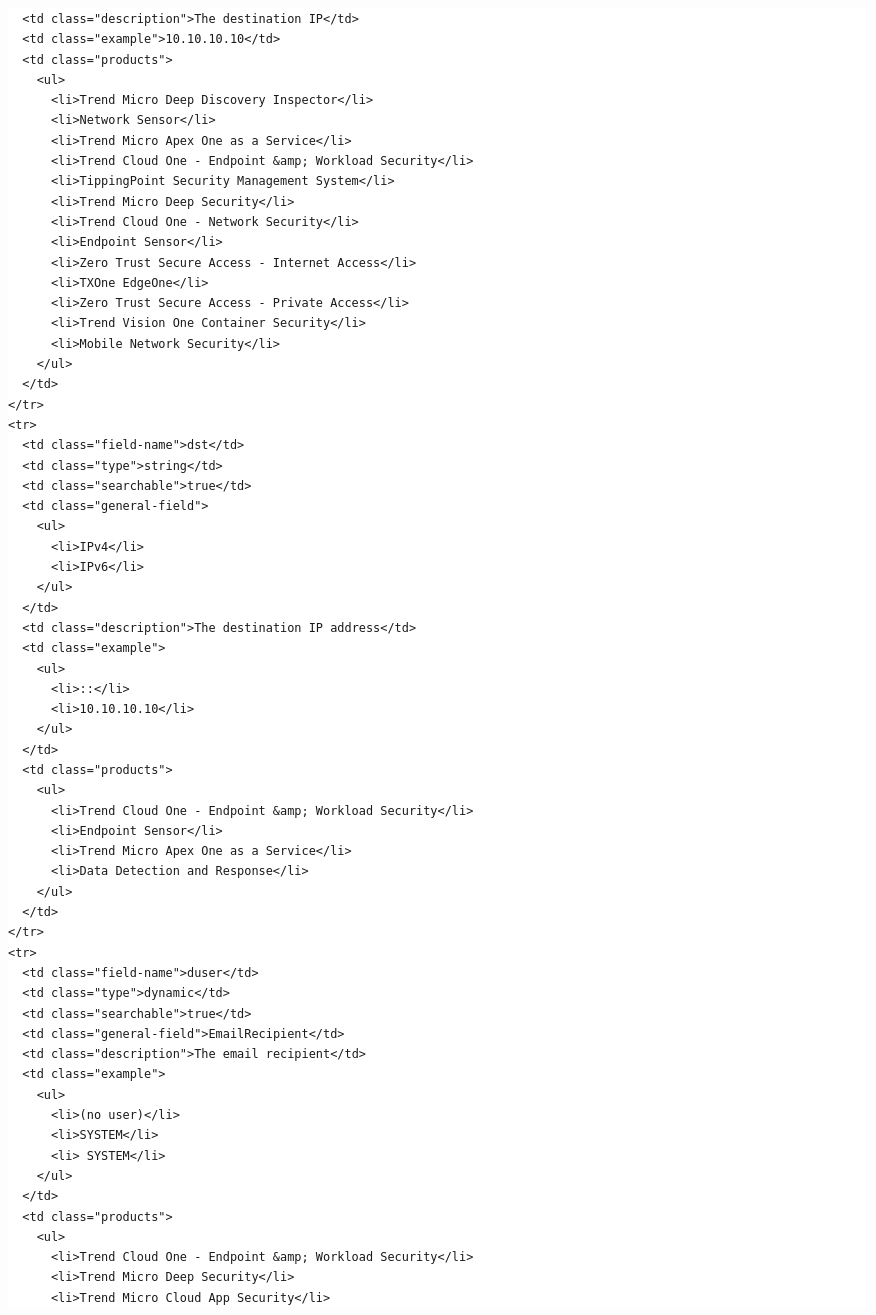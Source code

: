       <td class="description">The destination IP</td>
      <td class="example">10.10.10.10</td>
      <td class="products">
        <ul>
          <li>Trend Micro Deep Discovery Inspector</li>
          <li>Network Sensor</li>
          <li>Trend Micro Apex One as a Service</li>
          <li>Trend Cloud One - Endpoint &amp; Workload Security</li>
          <li>TippingPoint Security Management System</li>
          <li>Trend Micro Deep Security</li>
          <li>Trend Cloud One - Network Security</li>
          <li>Endpoint Sensor</li>
          <li>Zero Trust Secure Access - Internet Access</li>
          <li>TXOne EdgeOne</li>
          <li>Zero Trust Secure Access - Private Access</li>
          <li>Trend Vision One Container Security</li>
          <li>Mobile Network Security</li>
        </ul>
      </td>
    </tr>
    <tr>
      <td class="field-name">dst</td>
      <td class="type">string</td>
      <td class="searchable">true</td>
      <td class="general-field">
        <ul>
          <li>IPv4</li>
          <li>IPv6</li>
        </ul>
      </td>
      <td class="description">The destination IP address</td>
      <td class="example">
        <ul>
          <li>::</li>
          <li>10.10.10.10</li>
        </ul>
      </td>
      <td class="products">
        <ul>
          <li>Trend Cloud One - Endpoint &amp; Workload Security</li>
          <li>Endpoint Sensor</li>
          <li>Trend Micro Apex One as a Service</li>
          <li>Data Detection and Response</li>
        </ul>
      </td>
    </tr>
    <tr>
      <td class="field-name">duser</td>
      <td class="type">dynamic</td>
      <td class="searchable">true</td>
      <td class="general-field">EmailRecipient</td>
      <td class="description">The email recipient</td>
      <td class="example">
        <ul>
          <li>(no user)</li>
          <li>SYSTEM</li>
          <li> SYSTEM</li>
        </ul>
      </td>
      <td class="products">
        <ul>
          <li>Trend Cloud One - Endpoint &amp; Workload Security</li>
          <li>Trend Micro Deep Security</li>
          <li>Trend Micro Cloud App Security</li>